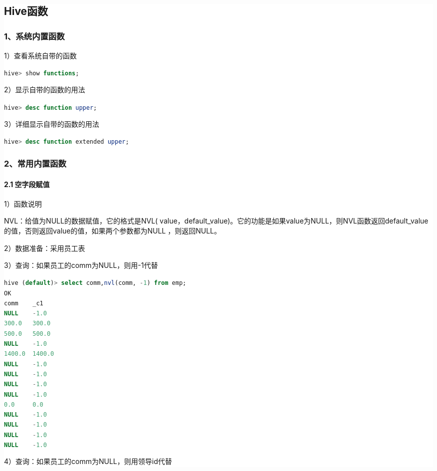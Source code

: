 ## Hive函数

### 1、系统内置函数

1）查看系统自带的函数

```sql
hive> show functions;
```

2）显示自带的函数的用法

```sql
hive> desc function upper;
```

3）详细显示自带的函数的用法

```sql
hive> desc function extended upper;
```

### 2、常用内置函数

#### 2.1 空字段赋值

1）函数说明

NVL：给值为NULL的数据赋值，它的格式是NVL( value，default_value)。它的功能是如果value为NULL，则NVL函数返回default_value的值，否则返回value的值，如果两个参数都为NULL ，则返回NULL。

2）数据准备：采用员工表

3）查询：如果员工的comm为NULL，则用-1代替

```sql
hive (default)> select comm,nvl(comm, -1) from emp;
OK
comm    _c1
NULL    -1.0
300.0   300.0
500.0   500.0
NULL    -1.0
1400.0  1400.0
NULL    -1.0
NULL    -1.0
NULL    -1.0
NULL    -1.0
0.0     0.0
NULL    -1.0
NULL    -1.0
NULL    -1.0
NULL    -1.0
```

4）查询：如果员工的comm为NULL，则用领导id代替
